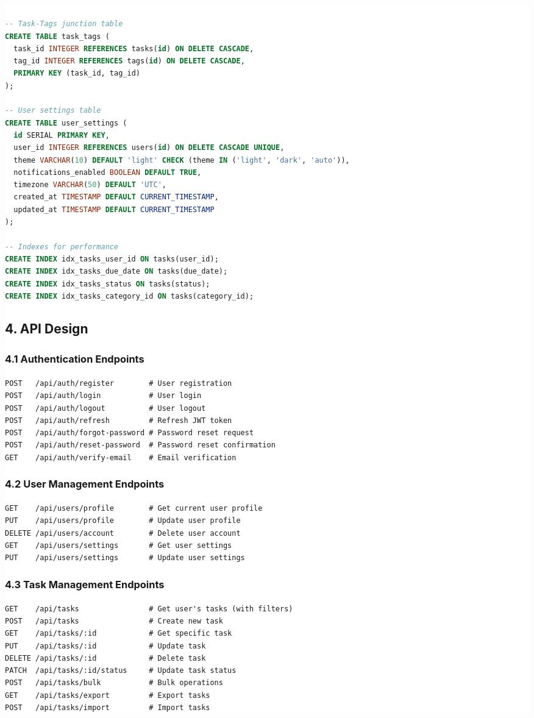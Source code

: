 ```sql

-- Task-Tags junction table
CREATE TABLE task_tags (
  task_id INTEGER REFERENCES tasks(id) ON DELETE CASCADE,
  tag_id INTEGER REFERENCES tags(id) ON DELETE CASCADE,
  PRIMARY KEY (task_id, tag_id)
);

-- User settings table
CREATE TABLE user_settings (
  id SERIAL PRIMARY KEY,
  user_id INTEGER REFERENCES users(id) ON DELETE CASCADE UNIQUE,
  theme VARCHAR(10) DEFAULT 'light' CHECK (theme IN ('light', 'dark', 'auto')),
  notifications_enabled BOOLEAN DEFAULT TRUE,
  timezone VARCHAR(50) DEFAULT 'UTC',
  created_at TIMESTAMP DEFAULT CURRENT_TIMESTAMP,
  updated_at TIMESTAMP DEFAULT CURRENT_TIMESTAMP
);

-- Indexes for performance
CREATE INDEX idx_tasks_user_id ON tasks(user_id);
CREATE INDEX idx_tasks_due_date ON tasks(due_date);
CREATE INDEX idx_tasks_status ON tasks(status);
CREATE INDEX idx_tasks_category_id ON tasks(category_id);
```

## 4. API Design

### 4.1 Authentication Endpoints
```
POST   /api/auth/register        # User registration
POST   /api/auth/login           # User login
POST   /api/auth/logout          # User logout
POST   /api/auth/refresh         # Refresh JWT token
POST   /api/auth/forgot-password # Password reset request
POST   /api/auth/reset-password  # Password reset confirmation
GET    /api/auth/verify-email    # Email verification
```

### 4.2 User Management Endpoints
```
GET    /api/users/profile        # Get current user profile
PUT    /api/users/profile        # Update user profile
DELETE /api/users/account        # Delete user account
GET    /api/users/settings       # Get user settings
PUT    /api/users/settings       # Update user settings
```

### 4.3 Task Management Endpoints
```
GET    /api/tasks                # Get user's tasks (with filters)
POST   /api/tasks                # Create new task
GET    /api/tasks/:id            # Get specific task
PUT    /api/tasks/:id            # Update task
DELETE /api/tasks/:id            # Delete task
PATCH  /api/tasks/:id/status     # Update task status
POST   /api/tasks/bulk           # Bulk operations
GET    /api/tasks/export         # Export tasks
POST   /api/tasks/import         # Import tasks
```
